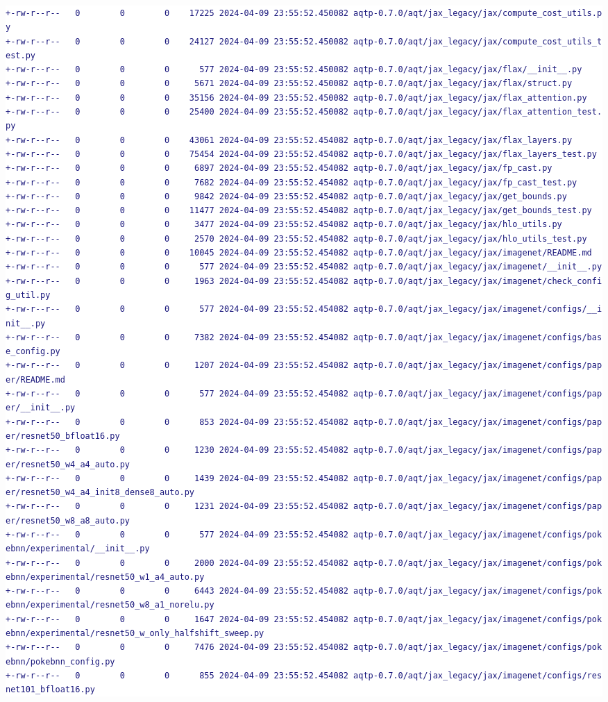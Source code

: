 ```diff
+-rw-r--r--   0        0        0    17225 2024-04-09 23:55:52.450082 aqtp-0.7.0/aqt/jax_legacy/jax/compute_cost_utils.py
+-rw-r--r--   0        0        0    24127 2024-04-09 23:55:52.450082 aqtp-0.7.0/aqt/jax_legacy/jax/compute_cost_utils_test.py
+-rw-r--r--   0        0        0      577 2024-04-09 23:55:52.450082 aqtp-0.7.0/aqt/jax_legacy/jax/flax/__init__.py
+-rw-r--r--   0        0        0     5671 2024-04-09 23:55:52.450082 aqtp-0.7.0/aqt/jax_legacy/jax/flax/struct.py
+-rw-r--r--   0        0        0    35156 2024-04-09 23:55:52.450082 aqtp-0.7.0/aqt/jax_legacy/jax/flax_attention.py
+-rw-r--r--   0        0        0    25400 2024-04-09 23:55:52.450082 aqtp-0.7.0/aqt/jax_legacy/jax/flax_attention_test.py
+-rw-r--r--   0        0        0    43061 2024-04-09 23:55:52.454082 aqtp-0.7.0/aqt/jax_legacy/jax/flax_layers.py
+-rw-r--r--   0        0        0    75454 2024-04-09 23:55:52.454082 aqtp-0.7.0/aqt/jax_legacy/jax/flax_layers_test.py
+-rw-r--r--   0        0        0     6897 2024-04-09 23:55:52.454082 aqtp-0.7.0/aqt/jax_legacy/jax/fp_cast.py
+-rw-r--r--   0        0        0     7682 2024-04-09 23:55:52.454082 aqtp-0.7.0/aqt/jax_legacy/jax/fp_cast_test.py
+-rw-r--r--   0        0        0     9842 2024-04-09 23:55:52.454082 aqtp-0.7.0/aqt/jax_legacy/jax/get_bounds.py
+-rw-r--r--   0        0        0    11477 2024-04-09 23:55:52.454082 aqtp-0.7.0/aqt/jax_legacy/jax/get_bounds_test.py
+-rw-r--r--   0        0        0     3477 2024-04-09 23:55:52.454082 aqtp-0.7.0/aqt/jax_legacy/jax/hlo_utils.py
+-rw-r--r--   0        0        0     2570 2024-04-09 23:55:52.454082 aqtp-0.7.0/aqt/jax_legacy/jax/hlo_utils_test.py
+-rw-r--r--   0        0        0    10045 2024-04-09 23:55:52.454082 aqtp-0.7.0/aqt/jax_legacy/jax/imagenet/README.md
+-rw-r--r--   0        0        0      577 2024-04-09 23:55:52.454082 aqtp-0.7.0/aqt/jax_legacy/jax/imagenet/__init__.py
+-rw-r--r--   0        0        0     1963 2024-04-09 23:55:52.454082 aqtp-0.7.0/aqt/jax_legacy/jax/imagenet/check_config_util.py
+-rw-r--r--   0        0        0      577 2024-04-09 23:55:52.454082 aqtp-0.7.0/aqt/jax_legacy/jax/imagenet/configs/__init__.py
+-rw-r--r--   0        0        0     7382 2024-04-09 23:55:52.454082 aqtp-0.7.0/aqt/jax_legacy/jax/imagenet/configs/base_config.py
+-rw-r--r--   0        0        0     1207 2024-04-09 23:55:52.454082 aqtp-0.7.0/aqt/jax_legacy/jax/imagenet/configs/paper/README.md
+-rw-r--r--   0        0        0      577 2024-04-09 23:55:52.454082 aqtp-0.7.0/aqt/jax_legacy/jax/imagenet/configs/paper/__init__.py
+-rw-r--r--   0        0        0      853 2024-04-09 23:55:52.454082 aqtp-0.7.0/aqt/jax_legacy/jax/imagenet/configs/paper/resnet50_bfloat16.py
+-rw-r--r--   0        0        0     1230 2024-04-09 23:55:52.454082 aqtp-0.7.0/aqt/jax_legacy/jax/imagenet/configs/paper/resnet50_w4_a4_auto.py
+-rw-r--r--   0        0        0     1439 2024-04-09 23:55:52.454082 aqtp-0.7.0/aqt/jax_legacy/jax/imagenet/configs/paper/resnet50_w4_a4_init8_dense8_auto.py
+-rw-r--r--   0        0        0     1231 2024-04-09 23:55:52.454082 aqtp-0.7.0/aqt/jax_legacy/jax/imagenet/configs/paper/resnet50_w8_a8_auto.py
+-rw-r--r--   0        0        0      577 2024-04-09 23:55:52.454082 aqtp-0.7.0/aqt/jax_legacy/jax/imagenet/configs/pokebnn/experimental/__init__.py
+-rw-r--r--   0        0        0     2000 2024-04-09 23:55:52.454082 aqtp-0.7.0/aqt/jax_legacy/jax/imagenet/configs/pokebnn/experimental/resnet50_w1_a4_auto.py
+-rw-r--r--   0        0        0     6443 2024-04-09 23:55:52.454082 aqtp-0.7.0/aqt/jax_legacy/jax/imagenet/configs/pokebnn/experimental/resnet50_w8_a1_norelu.py
+-rw-r--r--   0        0        0     1647 2024-04-09 23:55:52.454082 aqtp-0.7.0/aqt/jax_legacy/jax/imagenet/configs/pokebnn/experimental/resnet50_w_only_halfshift_sweep.py
+-rw-r--r--   0        0        0     7476 2024-04-09 23:55:52.454082 aqtp-0.7.0/aqt/jax_legacy/jax/imagenet/configs/pokebnn/pokebnn_config.py
+-rw-r--r--   0        0        0      855 2024-04-09 23:55:52.454082 aqtp-0.7.0/aqt/jax_legacy/jax/imagenet/configs/resnet101_bfloat16.py
```